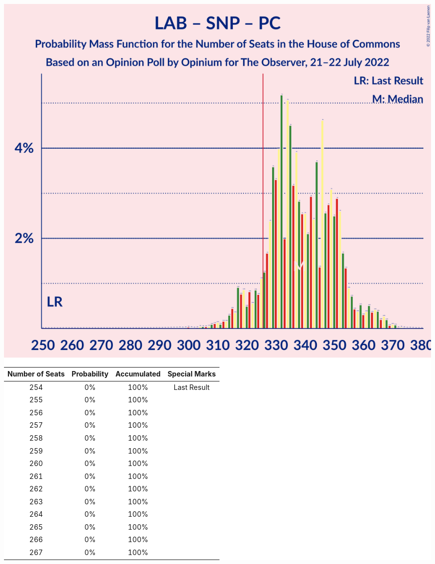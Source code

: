 ![Graph with seats probability mass function not yet produced](2022-07-22-Opinium-coalitions-seats-pmf-lab–snp–pc.png "Seats Probability Mass Function")

| Number of Seats | Probability | Accumulated | Special Marks |
|:---------------:|:-----------:|:-----------:|:-------------:|
| 254 | 0% | 100% | Last Result |
| 255 | 0% | 100% |  |
| 256 | 0% | 100% |  |
| 257 | 0% | 100% |  |
| 258 | 0% | 100% |  |
| 259 | 0% | 100% |  |
| 260 | 0% | 100% |  |
| 261 | 0% | 100% |  |
| 262 | 0% | 100% |  |
| 263 | 0% | 100% |  |
| 264 | 0% | 100% |  |
| 265 | 0% | 100% |  |
| 266 | 0% | 100% |  |
| 267 | 0% | 100% |  |